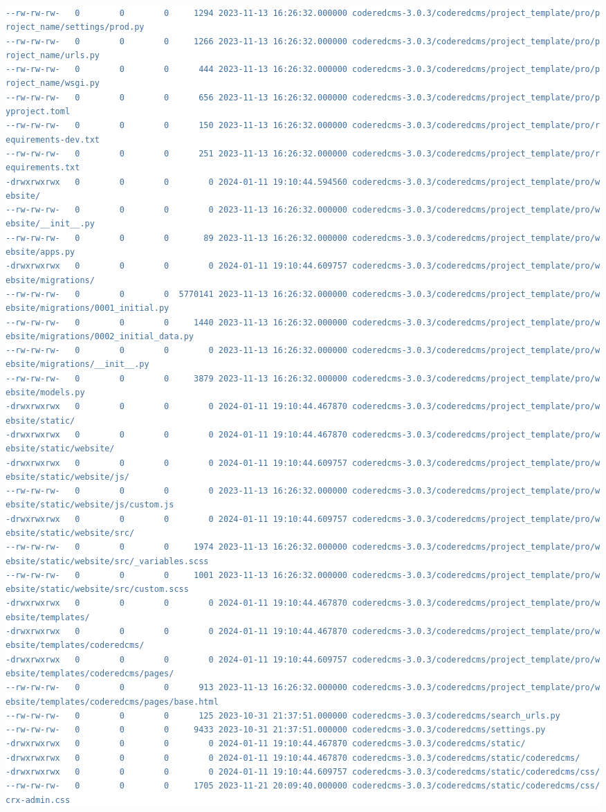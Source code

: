 ```diff
--rw-rw-rw-   0        0        0     1294 2023-11-13 16:26:32.000000 coderedcms-3.0.3/coderedcms/project_template/pro/project_name/settings/prod.py
--rw-rw-rw-   0        0        0     1266 2023-11-13 16:26:32.000000 coderedcms-3.0.3/coderedcms/project_template/pro/project_name/urls.py
--rw-rw-rw-   0        0        0      444 2023-11-13 16:26:32.000000 coderedcms-3.0.3/coderedcms/project_template/pro/project_name/wsgi.py
--rw-rw-rw-   0        0        0      656 2023-11-13 16:26:32.000000 coderedcms-3.0.3/coderedcms/project_template/pro/pyproject.toml
--rw-rw-rw-   0        0        0      150 2023-11-13 16:26:32.000000 coderedcms-3.0.3/coderedcms/project_template/pro/requirements-dev.txt
--rw-rw-rw-   0        0        0      251 2023-11-13 16:26:32.000000 coderedcms-3.0.3/coderedcms/project_template/pro/requirements.txt
-drwxrwxrwx   0        0        0        0 2024-01-11 19:10:44.594560 coderedcms-3.0.3/coderedcms/project_template/pro/website/
--rw-rw-rw-   0        0        0        0 2023-11-13 16:26:32.000000 coderedcms-3.0.3/coderedcms/project_template/pro/website/__init__.py
--rw-rw-rw-   0        0        0       89 2023-11-13 16:26:32.000000 coderedcms-3.0.3/coderedcms/project_template/pro/website/apps.py
-drwxrwxrwx   0        0        0        0 2024-01-11 19:10:44.609757 coderedcms-3.0.3/coderedcms/project_template/pro/website/migrations/
--rw-rw-rw-   0        0        0  5770141 2023-11-13 16:26:32.000000 coderedcms-3.0.3/coderedcms/project_template/pro/website/migrations/0001_initial.py
--rw-rw-rw-   0        0        0     1440 2023-11-13 16:26:32.000000 coderedcms-3.0.3/coderedcms/project_template/pro/website/migrations/0002_initial_data.py
--rw-rw-rw-   0        0        0        0 2023-11-13 16:26:32.000000 coderedcms-3.0.3/coderedcms/project_template/pro/website/migrations/__init__.py
--rw-rw-rw-   0        0        0     3879 2023-11-13 16:26:32.000000 coderedcms-3.0.3/coderedcms/project_template/pro/website/models.py
-drwxrwxrwx   0        0        0        0 2024-01-11 19:10:44.467870 coderedcms-3.0.3/coderedcms/project_template/pro/website/static/
-drwxrwxrwx   0        0        0        0 2024-01-11 19:10:44.467870 coderedcms-3.0.3/coderedcms/project_template/pro/website/static/website/
-drwxrwxrwx   0        0        0        0 2024-01-11 19:10:44.609757 coderedcms-3.0.3/coderedcms/project_template/pro/website/static/website/js/
--rw-rw-rw-   0        0        0        0 2023-11-13 16:26:32.000000 coderedcms-3.0.3/coderedcms/project_template/pro/website/static/website/js/custom.js
-drwxrwxrwx   0        0        0        0 2024-01-11 19:10:44.609757 coderedcms-3.0.3/coderedcms/project_template/pro/website/static/website/src/
--rw-rw-rw-   0        0        0     1974 2023-11-13 16:26:32.000000 coderedcms-3.0.3/coderedcms/project_template/pro/website/static/website/src/_variables.scss
--rw-rw-rw-   0        0        0     1001 2023-11-13 16:26:32.000000 coderedcms-3.0.3/coderedcms/project_template/pro/website/static/website/src/custom.scss
-drwxrwxrwx   0        0        0        0 2024-01-11 19:10:44.467870 coderedcms-3.0.3/coderedcms/project_template/pro/website/templates/
-drwxrwxrwx   0        0        0        0 2024-01-11 19:10:44.467870 coderedcms-3.0.3/coderedcms/project_template/pro/website/templates/coderedcms/
-drwxrwxrwx   0        0        0        0 2024-01-11 19:10:44.609757 coderedcms-3.0.3/coderedcms/project_template/pro/website/templates/coderedcms/pages/
--rw-rw-rw-   0        0        0      913 2023-11-13 16:26:32.000000 coderedcms-3.0.3/coderedcms/project_template/pro/website/templates/coderedcms/pages/base.html
--rw-rw-rw-   0        0        0      125 2023-10-31 21:37:51.000000 coderedcms-3.0.3/coderedcms/search_urls.py
--rw-rw-rw-   0        0        0     9433 2023-10-31 21:37:51.000000 coderedcms-3.0.3/coderedcms/settings.py
-drwxrwxrwx   0        0        0        0 2024-01-11 19:10:44.467870 coderedcms-3.0.3/coderedcms/static/
-drwxrwxrwx   0        0        0        0 2024-01-11 19:10:44.467870 coderedcms-3.0.3/coderedcms/static/coderedcms/
-drwxrwxrwx   0        0        0        0 2024-01-11 19:10:44.609757 coderedcms-3.0.3/coderedcms/static/coderedcms/css/
--rw-rw-rw-   0        0        0     1705 2023-11-21 20:09:40.000000 coderedcms-3.0.3/coderedcms/static/coderedcms/css/crx-admin.css
```